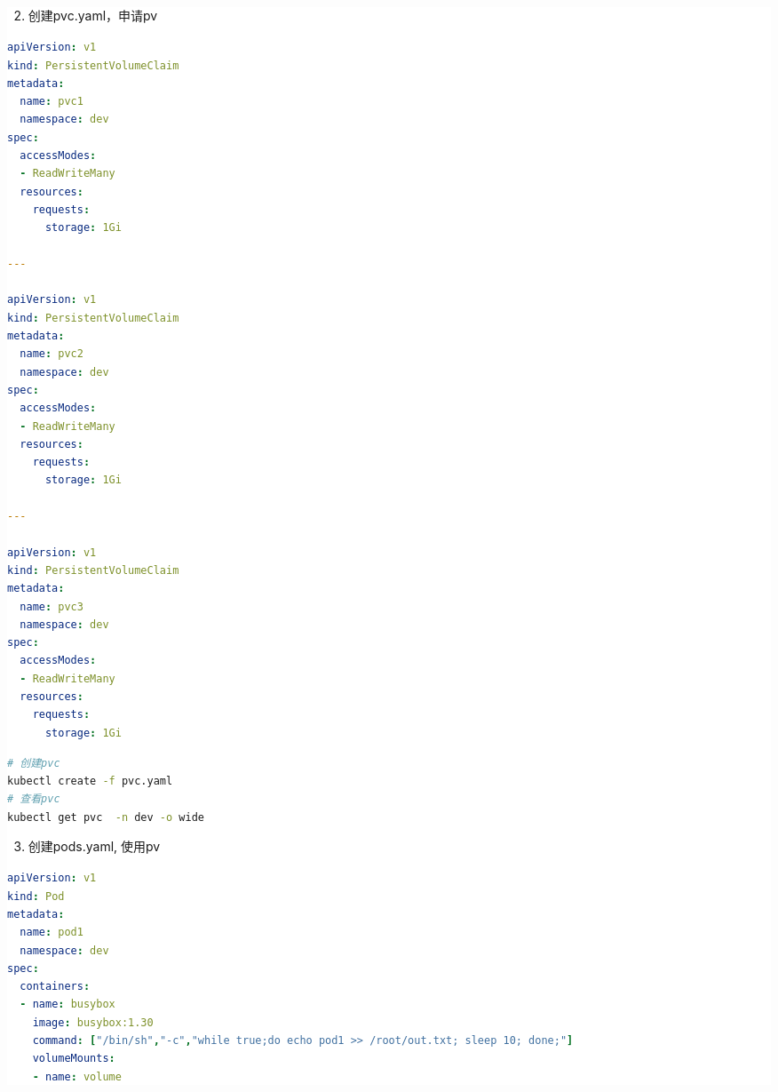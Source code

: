 2. 创建pvc.yaml，申请pv

```yaml
apiVersion: v1
kind: PersistentVolumeClaim
metadata:
  name: pvc1
  namespace: dev
spec:
  accessModes: 
  - ReadWriteMany
  resources:
    requests:
      storage: 1Gi
      
---

apiVersion: v1
kind: PersistentVolumeClaim
metadata:
  name: pvc2
  namespace: dev
spec:
  accessModes: 
  - ReadWriteMany
  resources:
    requests:
      storage: 1Gi
     
---

apiVersion: v1
kind: PersistentVolumeClaim
metadata:
  name: pvc3
  namespace: dev
spec:
  accessModes: 
  - ReadWriteMany
  resources:
    requests:
      storage: 1Gi
```

```bash
# 创建pvc
kubectl create -f pvc.yaml
# 查看pvc
kubectl get pvc  -n dev -o wide
```

3. 创建pods.yaml, 使用pv

```yaml
apiVersion: v1
kind: Pod
metadata:
  name: pod1
  namespace: dev
spec:
  containers:
  - name: busybox
    image: busybox:1.30
    command: ["/bin/sh","-c","while true;do echo pod1 >> /root/out.txt; sleep 10; done;"]
    volumeMounts:
    - name: volume
```